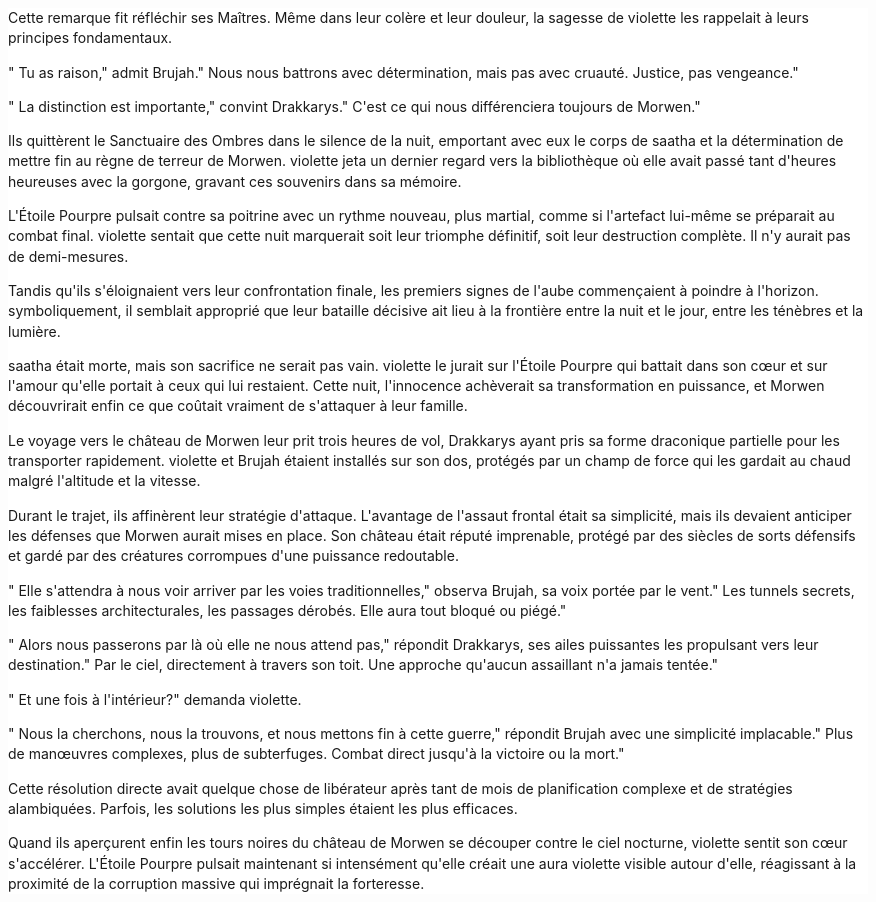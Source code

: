 Cette remarque fit réfléchir ses Maîtres. Même dans leur colère et leur douleur, la sagesse de violette les rappelait à leurs principes fondamentaux.

" Tu as raison," admit Brujah." Nous nous battrons avec détermination, mais pas avec cruauté. Justice, pas vengeance."

" La distinction est importante," convint Drakkarys." C'est ce qui nous différenciera toujours de Morwen."

Ils quittèrent le Sanctuaire des Ombres dans le silence de la nuit, emportant avec eux le corps de saatha et la détermination de mettre fin au règne de terreur de Morwen. violette jeta un dernier regard vers la bibliothèque où elle avait passé tant d'heures heureuses avec la gorgone, gravant ces souvenirs dans sa mémoire.

L'Étoile Pourpre pulsait contre sa poitrine avec un rythme nouveau, plus martial, comme si l'artefact lui-même se préparait au combat final. violette sentait que cette nuit marquerait soit leur triomphe définitif, soit leur destruction complète. Il n'y aurait pas de demi-mesures.

Tandis qu'ils s'éloignaient vers leur confrontation finale, les premiers signes de l'aube commençaient à poindre à l'horizon. symboliquement, il semblait approprié que leur bataille décisive ait lieu à la frontière entre la nuit et le jour, entre les ténèbres et la lumière.

saatha était morte, mais son sacrifice ne serait pas vain. violette le jurait sur l'Étoile Pourpre qui battait dans son cœur et sur l'amour qu'elle portait à ceux qui lui restaient. Cette nuit, l'innocence achèverait sa transformation en puissance, et Morwen découvrirait enfin ce que coûtait vraiment de s'attaquer à leur famille.

Le voyage vers le château de Morwen leur prit trois heures de vol, Drakkarys ayant pris sa forme draconique partielle pour les transporter rapidement. violette et Brujah étaient installés sur son dos, protégés par un champ de force qui les gardait au chaud malgré l'altitude et la vitesse.

Durant le trajet, ils affinèrent leur stratégie d'attaque. L'avantage de l'assaut frontal était sa simplicité, mais ils devaient anticiper les défenses que Morwen aurait mises en place. Son château était réputé imprenable, protégé par des siècles de sorts défensifs et gardé par des créatures corrompues d'une puissance redoutable.

" Elle s'attendra à nous voir arriver par les voies traditionnelles," observa Brujah, sa voix portée par le vent." Les tunnels secrets, les faiblesses architecturales, les passages dérobés. Elle aura tout bloqué ou piégé."

" Alors nous passerons par là où elle ne nous attend pas," répondit Drakkarys, ses ailes puissantes les propulsant vers leur destination." Par le ciel, directement à travers son toit. Une approche qu'aucun assaillant n'a jamais tentée."

" Et une fois à l'intérieur?" demanda violette.

" Nous la cherchons, nous la trouvons, et nous mettons fin à cette guerre," répondit Brujah avec une simplicité implacable." Plus de manœuvres complexes, plus de subterfuges. Combat direct jusqu'à la victoire ou la mort."

Cette résolution directe avait quelque chose de libérateur après tant de mois de planification complexe et de stratégies alambiquées. Parfois, les solutions les plus simples étaient les plus efficaces.

Quand ils aperçurent enfin les tours noires du château de Morwen se découper contre le ciel nocturne, violette sentit son cœur s'accélérer. L'Étoile Pourpre pulsait maintenant si intensément qu'elle créait une aura violette visible autour d'elle, réagissant à la proximité de la corruption massive qui imprégnait la forteresse.
